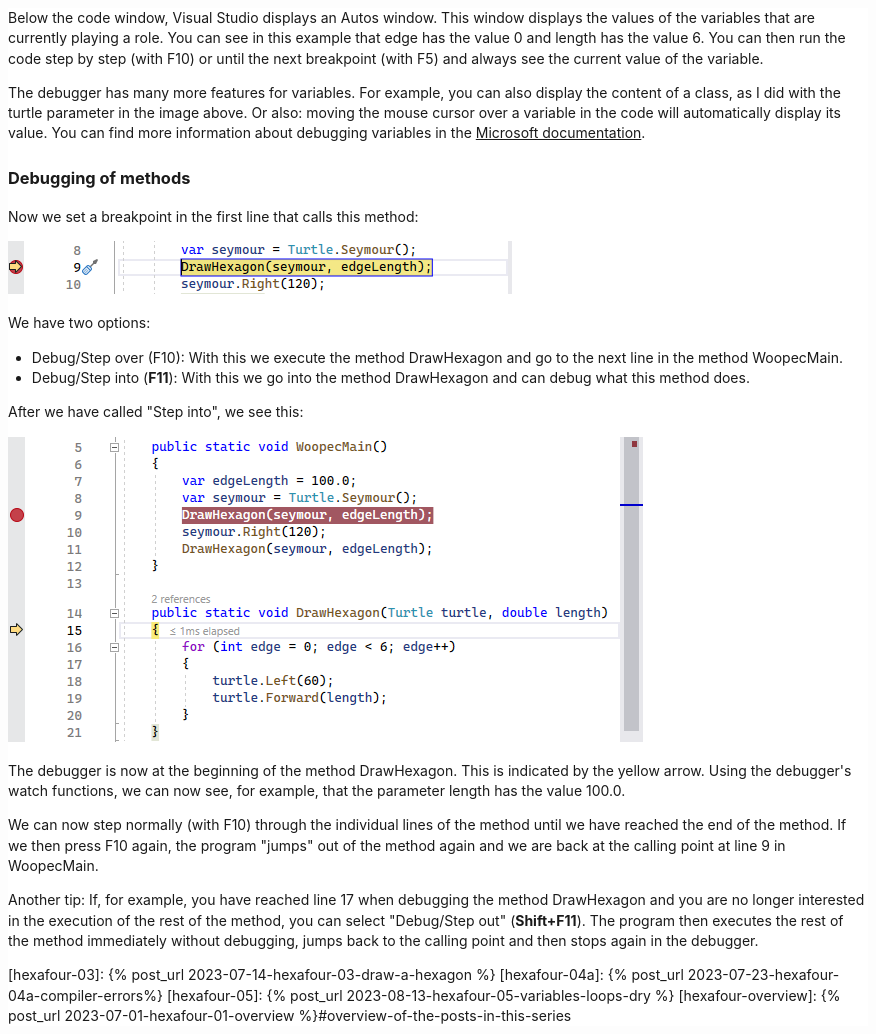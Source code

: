 Below the code window, Visual Studio displays an Autos window. This window displays the values of the variables that are currently playing a role. You can see in this example that edge has the value 0 and length has the value 6. You can then run the code step by step (with F10) or until the next breakpoint (with F5) and always see the current value of the variable.

The debugger has many more features for variables. For example, you can also display the content of a class, as I did with the turtle parameter in the image above. Or also: moving the mouse cursor over a variable in the code will automatically display its value. You can find more information about debugging variables in the [Microsoft documentation][MSDocsInspectVariables].

### Debugging of methods

Now we set a breakpoint in the first line that calls this method:

![Screenshot of Visual Studio. Line 9 contains the method DrawHexagon and a breakpoint](/assets/images/hexafour/DebugMethodCall.png)

We have two options:

* Debug/Step over (F10): With this we execute the method DrawHexagon and go to the next line in the method WoopecMain.
* Debug/Step into (**F11**): With this we go into the method DrawHexagon and can debug what this method does.

After we have called "Step into", we see this:

![Screenshot of Visual Studio. The yellow arrow points to the first line of the DrawHexagon method.](/assets/images/hexafour/DebuggerAtStartOfCalledMethod.png)

The debugger is now at the beginning of the method DrawHexagon. This is indicated by the yellow arrow. Using the debugger's watch functions, we can now see, for example, that the parameter length has the value 100.0. 

We can now step normally (with F10) through the individual lines of the method until we have reached the end of the method.  If we then press F10 again, the program "jumps" out of the method again and we are back at the calling point at line 9 in WoopecMain. 

Another tip: If, for example, you have reached line 17 when debugging the method DrawHexagon and you are no longer interested in the execution of the rest of the method, you can select "Debug/Step out" (**Shift+F11**). The program then executes the rest of the method immediately without debugging, jumps back to the calling point and then stops again in the debugger.


[Woopec Docs]: https://frank.woopec.net/woopec_docs/Turtle.html
[MSDocsInspectVariables]: https://docs.microsoft.com/en-us/visualstudio/debugger/autos-and-locals-windows?view=vs-2022
[hexafour-03]: {% post_url 2023-07-14-hexafour-03-draw-a-hexagon %}
[hexafour-04a]: {% post_url 2023-07-23-hexafour-04a-compiler-errors%}
[hexafour-05]: {% post_url 2023-08-13-hexafour-05-variables-loops-dry %}
[hexafour-overview]: {% post_url 2023-07-01-hexafour-01-overview %}#overview-of-the-posts-in-this-series